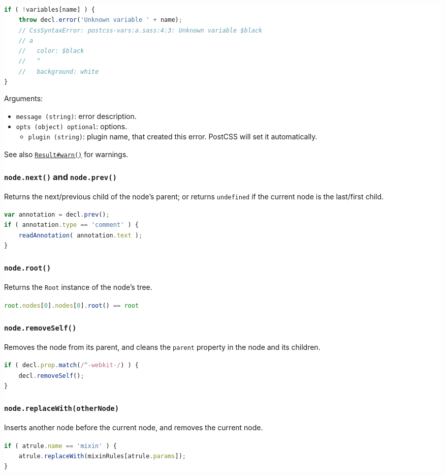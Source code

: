 ```js
if ( !variables[name] ) {
    throw decl.error('Unknown variable ' + name);
    // CssSyntaxError: postcss-vars:a.sass:4:3: Unknown variable $black
    // a
    //   color: $black
    //   ^
    //   background: white
}
```

Arguments:

* `message (string)`: error description.
* `opts (object) optional`: options.
  * `plugin (string)`: plugin name, that created this error.
    PostCSS will set it automatically.

See also [`Result#warn()`] for warnings.

### `node.next()` and `node.prev()`

Returns the next/previous child of the node’s parent; or returns `undefined`
if the current node is the last/first child.

```js
var annotation = decl.prev();
if ( annotation.type == 'comment' ) {
    readAnnotation( annotation.text );
}
```

### `node.root()`

Returns the `Root` instance of the node’s tree.

```js
root.nodes[0].nodes[0].root() == root
```

### `node.removeSelf()`

Removes the node from its parent, and cleans the `parent` property in the node
and its children.

```js
if ( decl.prop.match(/^-webkit-/) ) {
    decl.removeSelf();
}
```

### `node.replaceWith(otherNode)`

Inserts another node before the current node, and removes the current node.

```js
if ( atrule.name == 'mixin' ) {
    atrule.replaceWith(mixinRules[atrule.params]);
}
```


[`String#replace`]: (https://developer.mozilla.org/en-US/docs/Web/JavaScript/Reference/Global_Objects/String/replace#Specifying_a_function_as_a_parameter)
[`source-map`]: https://github.com/mozilla/source-map
[Promise]:      http://www.html5rocks.com/en/tutorials/es6/promises/
[source map options]: https://github.com/postcss/postcss#source-map
[Safe Mode]:          https://github.com/postcss/postcss#safe-mode
[`Processor#process(css, opts)`]: #processorprocesscss-opts
[`Root#toResult(opts)`]:          #roottoresult-opts
[`LazyResult#then()`]:            #lazythenonfulfilled-onrejected
[`postcss(plugins)`]:             #postcssplugins
[`postcss.plugin()`]:             #postcsspluginname-initializer
[`Declaration` node]:             #declaration-node
[`Result#messages`]:              #resultmessages
[`CssSyntaxError`]:               #csssyntaxerror-class
[`Processor#use`]:                #processoruseplugin
[`Result#warn()`]:                #resultwarn
[`Comment` node]:                 #comment-node
[`AtRule` node]:                  #atrule-node
[`from` option]:                  #processorprocesscss-opts
[`LazyResult`]:                   #lazy-result-class
[`Result#map`]:                   #resultmap
[`Result#css`]:                   #resultcss
[`Root` node]:                    #root-node
[`Rule` node]:                    #rule-node
[`Processor`]:                    #processor-class
[`Warning`]:                      #warning-class
[`Result`]:                       #result-class
[`Input`]:                        #inputclass